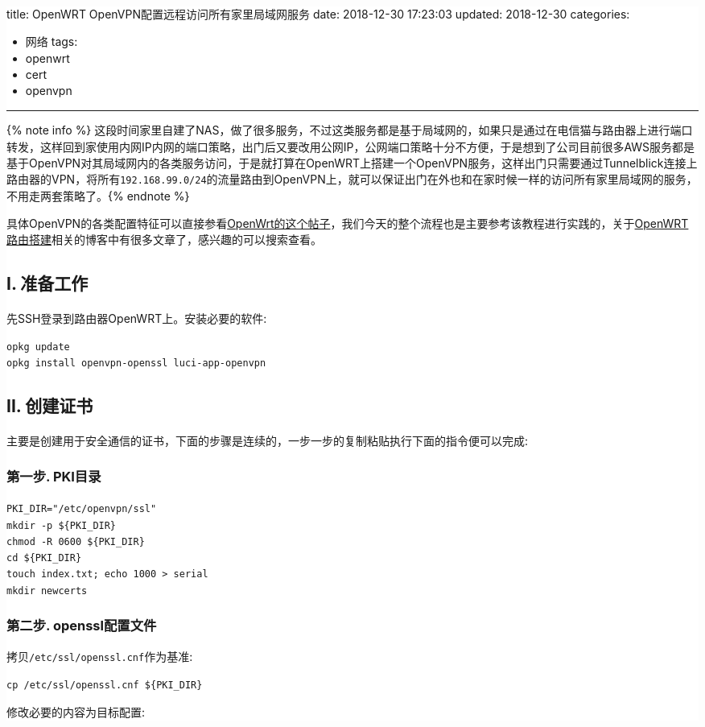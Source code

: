 title: OpenWRT OpenVPN配置远程访问所有家里局域网服务
date: 2018-12-30 17:23:03
updated: 2018-12-30
categories:
- 网络
tags:
- openwrt
- cert
- openvpn

---

{% note info %} 这段时间家里自建了NAS，做了很多服务，不过这类服务都是基于局域网的，如果只是通过在电信猫与路由器上进行端口转发，这样回到家使用内网IP内网的端口策略，出门后又要改用公网IP，公网端口策略十分不方便，于是想到了公司目前很多AWS服务都是基于OpenVPN对其局域网内的各类服务访问，于是就打算在OpenWRT上搭建一个OpenVPN服务，这样出门只需要通过Tunnelblick连接上路由器的VPN，将所有`192.168.99.0/24`的流量路由到OpenVPN上，就可以保证出门在外也和在家时候一样的访问所有家里局域网的服务，不用走两套策略了。{% endnote %}



具体OpenVPN的各类配置特征可以直接参看[OpenWrt的这个帖子](https://oldwiki.archive.openwrt.org/doc/howto/vpn.openvpn#tab__server-bridge_tap_server2)，我们今天的整个流程也是主要参考该教程进行实践的，关于[OpenWRT路由搭建](https://blog.dreamtobe.cn/r7800-openwrt-v2ray_to_delete/)相关的博客中有很多文章了，感兴趣的可以搜索查看。

## I. 准备工作

先SSH登录到路由器OpenWRT上。安装必要的软件:

```
opkg update
opkg install openvpn-openssl luci-app-openvpn
```

## II. 创建证书

主要是创建用于安全通信的证书，下面的步骤是连续的，一步一步的复制粘贴执行下面的指令便可以完成:

### 第一步. PKI目录

```
PKI_DIR="/etc/openvpn/ssl"
mkdir -p ${PKI_DIR}
chmod -R 0600 ${PKI_DIR}
cd ${PKI_DIR}
touch index.txt; echo 1000 > serial
mkdir newcerts
```

### 第二步. openssl配置文件

拷贝`/etc/ssl/openssl.cnf`作为基准:

```
cp /etc/ssl/openssl.cnf ${PKI_DIR}
```

修改必要的内容为目标配置:
